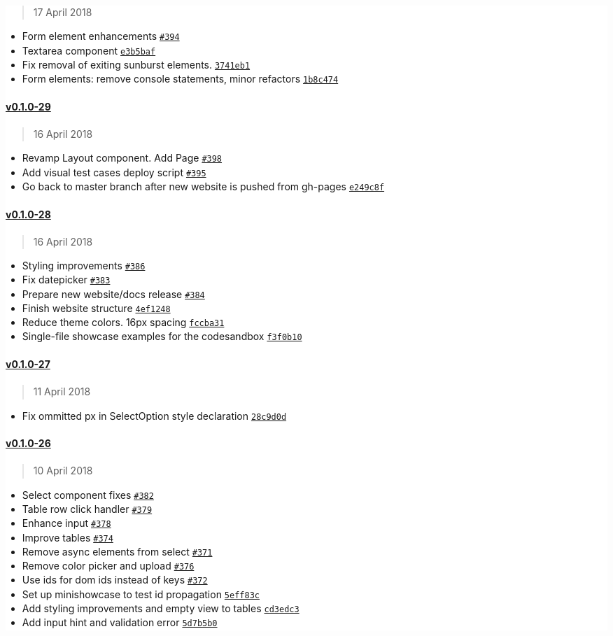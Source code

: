 > 17 April 2018

- Form element enhancements [`#394`](https://github.com/contiamo/operational-ui/pull/394)
- Textarea component [`e3b5baf`](https://github.com/contiamo/operational-ui/commit/e3b5baf069b82779b5532530bcad6ab8d08c2811)
- Fix removal of exiting sunburst elements. [`3741eb1`](https://github.com/contiamo/operational-ui/commit/3741eb1e1a77c5df70b3804356844a027e49619b)
- Form elements: remove console statements, minor refactors [`1b8c474`](https://github.com/contiamo/operational-ui/commit/1b8c47474ce4cc8414e81e600fd722aebbaa8e15)

#### [v0.1.0-29](https://github.com/contiamo/operational-ui/compare/v0.1.0-28...v0.1.0-29)

> 16 April 2018

- Revamp Layout component. Add Page [`#398`](https://github.com/contiamo/operational-ui/pull/398)
- Add visual test cases deploy script [`#395`](https://github.com/contiamo/operational-ui/pull/395)
- Go back to master branch after new website is pushed from gh-pages [`e249c8f`](https://github.com/contiamo/operational-ui/commit/e249c8fa584456f7136dced2dff1ee8702920a5f)

#### [v0.1.0-28](https://github.com/contiamo/operational-ui/compare/v0.1.0-27...v0.1.0-28)

> 16 April 2018

- Styling improvements [`#386`](https://github.com/contiamo/operational-ui/pull/386)
- Fix datepicker [`#383`](https://github.com/contiamo/operational-ui/pull/383)
- Prepare new website/docs release [`#384`](https://github.com/contiamo/operational-ui/pull/384)
- Finish website structure [`4ef1248`](https://github.com/contiamo/operational-ui/commit/4ef12488f9dba08c1fa5ca11d28ec3241809aff7)
- Reduce theme colors. 16px spacing [`fccba31`](https://github.com/contiamo/operational-ui/commit/fccba31c64e18a449080257d029db4e9d16274e6)
- Single-file showcase examples for the codesandbox [`f3f0b10`](https://github.com/contiamo/operational-ui/commit/f3f0b10521c1a90496ac00539d647420b91f7265)

#### [v0.1.0-27](https://github.com/contiamo/operational-ui/compare/v0.1.0-26...v0.1.0-27)

> 11 April 2018

- Fix ommitted px in SelectOption style declaration [`28c9d0d`](https://github.com/contiamo/operational-ui/commit/28c9d0dfa1a1346042a2bd4dbf0d7e8346858a2f)

#### [v0.1.0-26](https://github.com/contiamo/operational-ui/compare/v0.1.0-24...v0.1.0-26)

> 10 April 2018

- Select component fixes [`#382`](https://github.com/contiamo/operational-ui/pull/382)
- Table row click handler [`#379`](https://github.com/contiamo/operational-ui/pull/379)
- Enhance input [`#378`](https://github.com/contiamo/operational-ui/pull/378)
- Improve tables [`#374`](https://github.com/contiamo/operational-ui/pull/374)
- Remove async elements from select [`#371`](https://github.com/contiamo/operational-ui/pull/371)
- Remove color picker and upload [`#376`](https://github.com/contiamo/operational-ui/pull/376)
- Use ids for dom ids instead of keys [`#372`](https://github.com/contiamo/operational-ui/pull/372)
- Set up minishowcase to test id propagation [`5eff83c`](https://github.com/contiamo/operational-ui/commit/5eff83c10f139403bc0425a8537d7430ffa3392f)
- Add styling improvements and empty view to tables [`cd3edc3`](https://github.com/contiamo/operational-ui/commit/cd3edc3fac38fd9bcd261c91ba2df8bc64e77d5f)
- Add input hint and validation error [`5d7b5b0`](https://github.com/contiamo/operational-ui/commit/5d7b5b027feb838665ada21dd1cfb31e8a60e09e)
